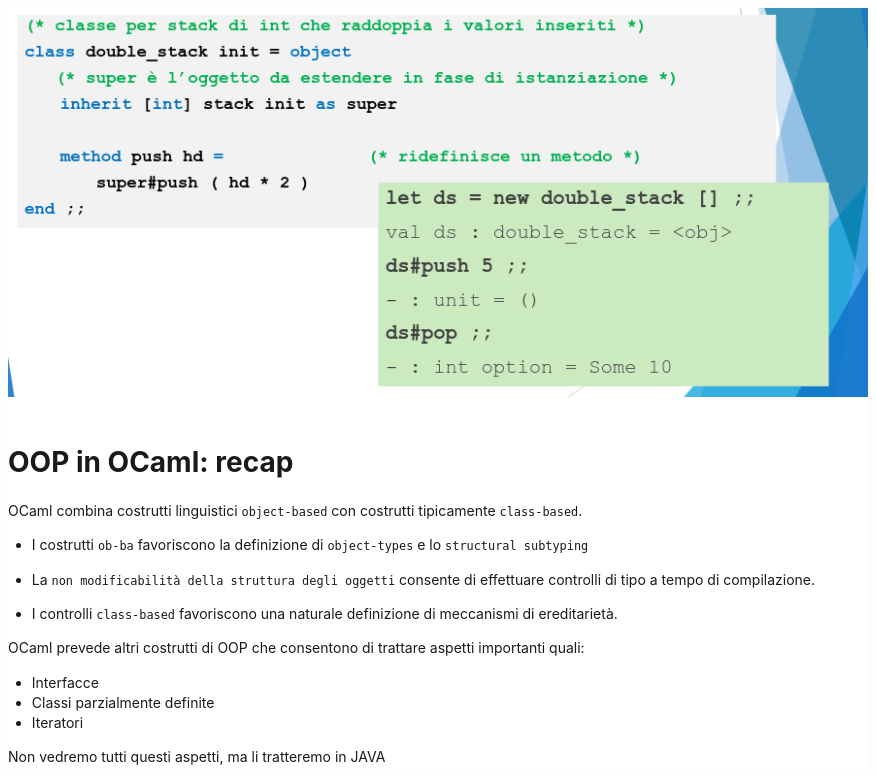   <img src="./assets/pdp48.png" alt="data-structure" />
</p>

# OOP in OCaml: recap

OCaml combina costrutti linguistici `object-based` con costrutti tipicamente `class-based`.

- I costrutti `ob-ba` favoriscono la definizione di `object-types` e lo `structural subtyping`

- La `non modificabilità della struttura degli oggetti` consente di effettuare controlli di tipo a tempo di compilazione.

- I controlli `class-based` favoriscono una naturale definizione di meccanismi di ereditarietà.

OCaml prevede altri costrutti di OOP che consentono di trattare aspetti importanti quali:

- Interfacce
- Classi parzialmente definite
- Iteratori

Non vedremo tutti questi aspetti, ma li tratteremo in JAVA
